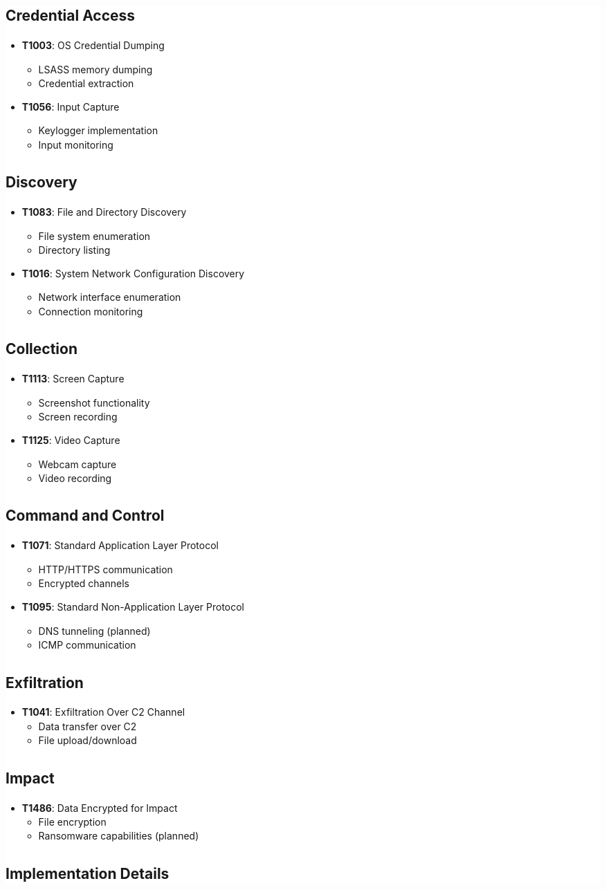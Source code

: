 ## Credential Access
- **T1003**: OS Credential Dumping
  - LSASS memory dumping
  - Credential extraction

- **T1056**: Input Capture
  - Keylogger implementation
  - Input monitoring

## Discovery
- **T1083**: File and Directory Discovery
  - File system enumeration
  - Directory listing

- **T1016**: System Network Configuration Discovery
  - Network interface enumeration
  - Connection monitoring

## Collection
- **T1113**: Screen Capture
  - Screenshot functionality
  - Screen recording

- **T1125**: Video Capture
  - Webcam capture
  - Video recording

## Command and Control
- **T1071**: Standard Application Layer Protocol
  - HTTP/HTTPS communication
  - Encrypted channels

- **T1095**: Standard Non-Application Layer Protocol
  - DNS tunneling (planned)
  - ICMP communication

## Exfiltration
- **T1041**: Exfiltration Over C2 Channel
  - Data transfer over C2
  - File upload/download

## Impact
- **T1486**: Data Encrypted for Impact
  - File encryption
  - Ransomware capabilities (planned)

## Implementation Details
